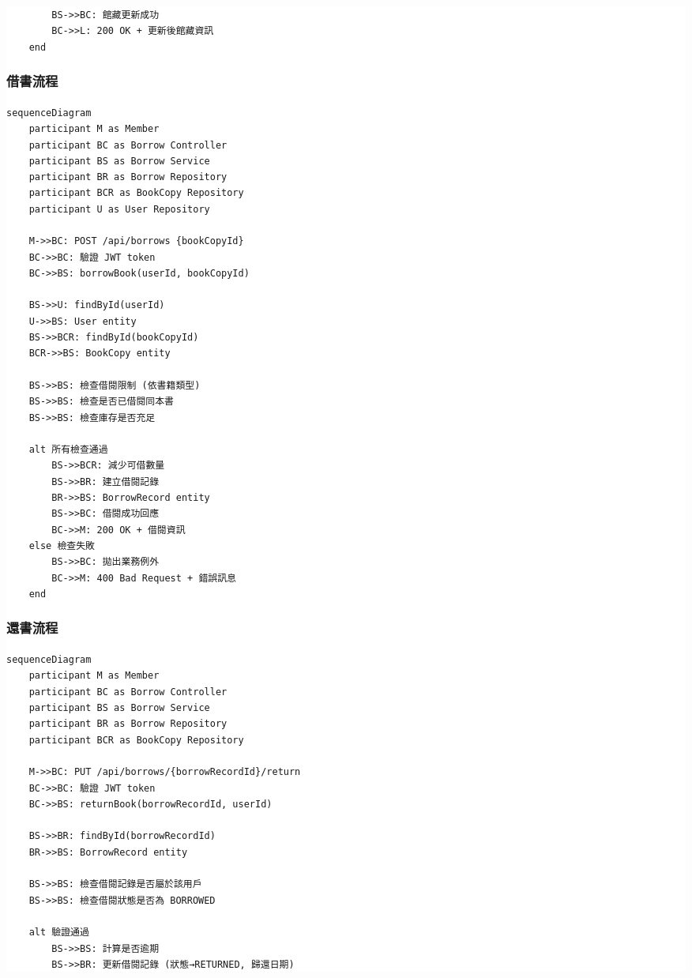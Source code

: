 ```mermaid
        BS->>BC: 館藏更新成功
        BC->>L: 200 OK + 更新後館藏資訊
    end
```

### 借書流程

```mermaid
sequenceDiagram
    participant M as Member
    participant BC as Borrow Controller
    participant BS as Borrow Service
    participant BR as Borrow Repository
    participant BCR as BookCopy Repository
    participant U as User Repository
    
    M->>BC: POST /api/borrows {bookCopyId}
    BC->>BC: 驗證 JWT token
    BC->>BS: borrowBook(userId, bookCopyId)
    
    BS->>U: findById(userId)
    U->>BS: User entity
    BS->>BCR: findById(bookCopyId)
    BCR->>BS: BookCopy entity
    
    BS->>BS: 檢查借閱限制 (依書籍類型)
    BS->>BS: 檢查是否已借閱同本書
    BS->>BS: 檢查庫存是否充足
    
    alt 所有檢查通過
        BS->>BCR: 減少可借數量
        BS->>BR: 建立借閱記錄
        BR->>BS: BorrowRecord entity
        BS->>BC: 借閱成功回應
        BC->>M: 200 OK + 借閱資訊
    else 檢查失敗
        BS->>BC: 拋出業務例外
        BC->>M: 400 Bad Request + 錯誤訊息
    end
```

### 還書流程

```mermaid
sequenceDiagram
    participant M as Member
    participant BC as Borrow Controller
    participant BS as Borrow Service
    participant BR as Borrow Repository
    participant BCR as BookCopy Repository
    
    M->>BC: PUT /api/borrows/{borrowRecordId}/return
    BC->>BC: 驗證 JWT token
    BC->>BS: returnBook(borrowRecordId, userId)
    
    BS->>BR: findById(borrowRecordId)
    BR->>BS: BorrowRecord entity
    
    BS->>BS: 檢查借閱記錄是否屬於該用戶
    BS->>BS: 檢查借閱狀態是否為 BORROWED
    
    alt 驗證通過
        BS->>BS: 計算是否逾期
        BS->>BR: 更新借閱記錄 (狀態→RETURNED, 歸還日期)
```
